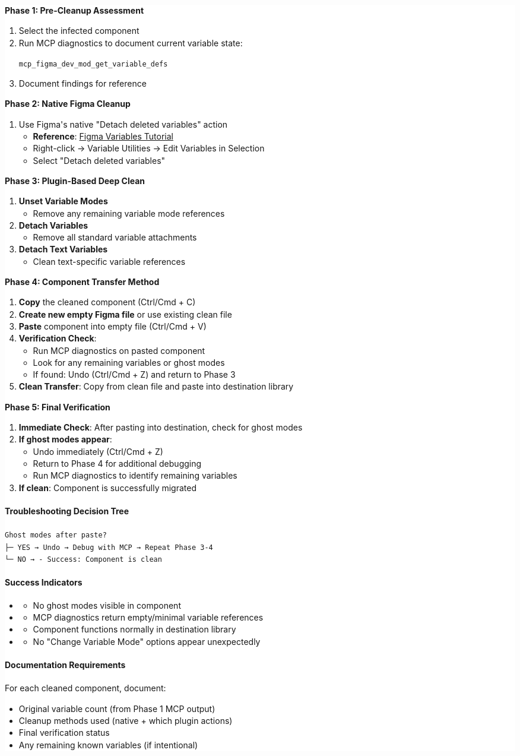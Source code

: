 **Phase 1: Pre-Cleanup Assessment**
1. Select the infected component
2. Run MCP diagnostics to document current variable state:
   ```
   mcp_figma_dev_mod_get_variable_defs
   ```
3. Document findings for reference

**Phase 2: Native Figma Cleanup**
1. Use Figma's native "Detach deleted variables" action
   - **Reference**: [Figma Variables Tutorial](https://youtu.be/etMeJcO8wPU?si=uTYlOzhQDhDa7INH&t=85)
   - Right-click → Variable Utilities → Edit Variables in Selection
   - Select "Detach deleted variables"

**Phase 3: Plugin-Based Deep Clean**
1. **Unset Variable Modes**
   - Remove any remaining variable mode references
2. **Detach Variables** 
   - Remove all standard variable attachments
3. **Detach Text Variables**
   - Clean text-specific variable references

**Phase 4: Component Transfer Method**
1. **Copy** the cleaned component (Ctrl/Cmd + C)
2. **Create new empty Figma file** or use existing clean file
3. **Paste** component into empty file (Ctrl/Cmd + V)
4. **Verification Check**: 
   - Run MCP diagnostics on pasted component
   - Look for any remaining variables or ghost modes
   - If found: Undo (Ctrl/Cmd + Z) and return to Phase 3
5. **Clean Transfer**: Copy from clean file and paste into destination library

**Phase 5: Final Verification**
1. **Immediate Check**: After pasting into destination, check for ghost modes
2. **If ghost modes appear**:
   - Undo immediately (Ctrl/Cmd + Z)
   - Return to Phase 4 for additional debugging
   - Run MCP diagnostics to identify remaining variables
3. **If clean**: Component is successfully migrated

#### **Troubleshooting Decision Tree**

```
Ghost modes after paste? 
├─ YES → Undo → Debug with MCP → Repeat Phase 3-4
└─ NO → - Success: Component is clean
```

#### **Success Indicators**
- - No ghost modes visible in component
- - MCP diagnostics return empty/minimal variable references
- - Component functions normally in destination library
- - No "Change Variable Mode" options appear unexpectedly

#### **Documentation Requirements**
For each cleaned component, document:
- Original variable count (from Phase 1 MCP output)
- Cleanup methods used (native + which plugin actions)
- Final verification status
- Any remaining known variables (if intentional)
